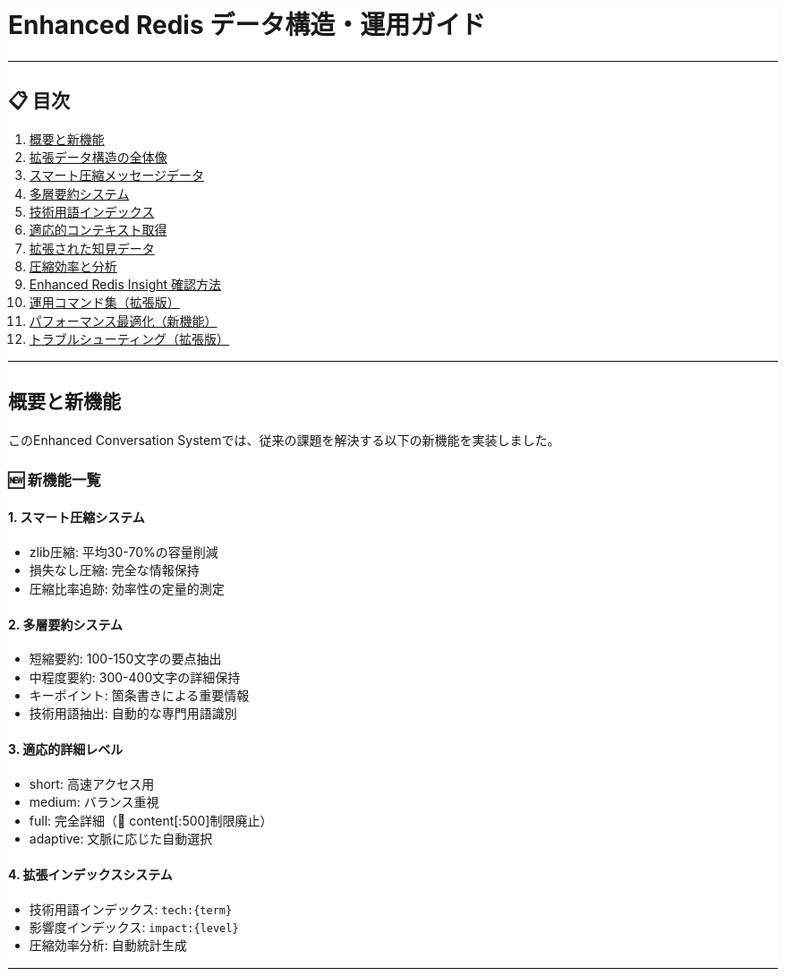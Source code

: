 # Enhanced Redis データ構造・運用ガイド

---

## 📋 目次

1. [概要と新機能](#概要と新機能)
2. [拡張データ構造の全体像](#拡張データ構造の全体像)
3. [スマート圧縮メッセージデータ](#スマート圧縮メッセージデータ)
4. [多層要約システム](#多層要約システム)
5. [技術用語インデックス](#技術用語インデックス)
6. [適応的コンテキスト取得](#適応的コンテキスト取得)
7. [拡張された知見データ](#拡張された知見データ)
8. [圧縮効率と分析](#圧縮効率と分析)
9. [Enhanced Redis Insight 確認方法](#enhanced-redis-insight-確認方法)
10. [運用コマンド集（拡張版）](#運用コマンド集拡張版)
11. [パフォーマンス最適化（新機能）](#パフォーマンス最適化新機能)
12. [トラブルシューティング（拡張版）](#トラブルシューティング拡張版)

---

## 概要と新機能

このEnhanced Conversation Systemでは、従来の課題を解決する以下の新機能を実装しました。

### 🆕 新機能一覧

#### 1. スマート圧縮システム

- zlib圧縮: 平均30-70%の容量削減
- 損失なし圧縮: 完全な情報保持
- 圧縮比率追跡: 効率性の定量的測定

#### 2. 多層要約システム

- 短縮要約: 100-150文字の要点抽出
- 中程度要約: 300-400文字の詳細保持
- キーポイント: 箇条書きによる重要情報
- 技術用語抽出: 自動的な専門用語識別

#### 3. 適応的詳細レベル

- short: 高速アクセス用
- medium: バランス重視
- full: 完全詳細（🚫 content[:500]制限廃止）
- adaptive: 文脈に応じた自動選択

#### 4. 拡張インデックスシステム

- 技術用語インデックス: `tech:{term}`
- 影響度インデックス: `impact:{level}`
- 圧縮効率分析: 自動統計生成

---